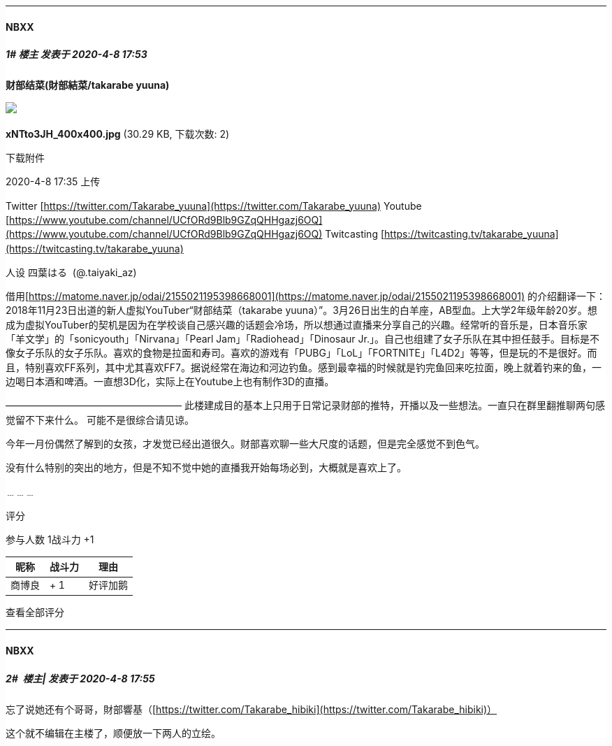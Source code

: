 
*****

####  NBXX  
##### 1#       楼主       发表于 2020-4-8 17:53

<strong>财部结菜(財部結菜/takarabe yuuna)</strong>

<img src="https://img.saraba1st.com/forum/202004/08/173559zhxt4t4cs9st3c3s.jpg" referrerpolicy="no-referrer">

<strong>xNTto3JH_400x400.jpg</strong> (30.29 KB, 下载次数: 2)

下载附件

2020-4-8 17:35 上传

Twitter [https://twitter.com/Takarabe_yuuna](https://twitter.com/Takarabe_yuuna)
Youtube [https://www.youtube.com/channel/UCfORd9Blb9GZqQHHgazj6OQ](https://www.youtube.com/channel/UCfORd9Blb9GZqQHHgazj6OQ)
Twitcasting [https://twitcasting.tv/takarabe_yuuna](https://twitcasting.tv/takarabe_yuuna)

人设 四葉はる  (@.taiyaki_az)

借用[https://matome.naver.jp/odai/2155021195398668001](https://matome.naver.jp/odai/2155021195398668001) 的介绍翻译一下：
2018年11月23日出道的新人虚拟YouTuber“财部结菜（takarabe yuuna）”。3月26日出生的白羊座，AB型血。上大学2年级年龄20岁。想成为虚拟YouTuber的契机是因为在学校谈自己感兴趣的话题会冷场，所以想通过直播来分享自己的兴趣。经常听的音乐是，日本音乐家「羊文学」的「sonicyouth」「Nirvana」「Pearl Jam」「Radiohead」「Dinosaur Jr.」。自己也组建了女子乐队在其中担任鼓手。目标是不像女子乐队的女子乐队。喜欢的食物是拉面和寿司。喜欢的游戏有「PUBG」「LoL」「FORTNITE」「L4D2」等等，但是玩的不是很好。而且，特别喜欢FF系列，其中尤其喜欢FF7。据说经常在海边和河边钓鱼。感到最幸福的时候就是钓完鱼回来吃拉面，晚上就着钓来的鱼，一边喝日本酒和啤酒。一直想3D化，实际上在Youtube上也有制作3D的直播。

——————————————————
此楼建成目的基本上只用于日常记录财部的推特，开播以及一些想法。一直只在群里翻推聊两句感觉留不下来什么。 可能不是很综合请见谅。

今年一月份偶然了解到的女孩，才发觉已经出道很久。财部喜欢聊一些大尺度的话题，但是完全感觉不到色气。

没有什么特别的突出的地方，但是不知不觉中她的直播我开始每场必到，大概就是喜欢上了。

﹍﹍﹍

评分

 参与人数 1战斗力 +1

|昵称|战斗力|理由|
|----|---|---|
| 商博良| + 1|好评加鹅|

查看全部评分

*****

####  NBXX  
##### 2#         楼主| 发表于 2020-4-8 17:55

忘了说她还有个哥哥，財部響基（[https://twitter.com/Takarabe_hibiki](https://twitter.com/Takarabe_hibiki)）

这个就不编辑在主楼了，顺便放一下两人的立绘。
